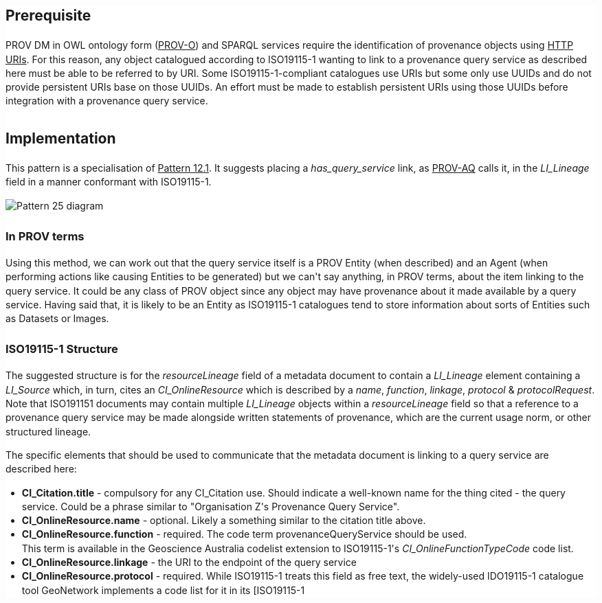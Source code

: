 Prerequisite
------------

PROV DM in OWL ontology form ([PROV-O](https://www.w3.org/TR/prov-o/))
and SPARQL services require the identification of provenance objects
using [HTTP
URIs](https://en.wikipedia.org/wiki/Uniform_Resource_Identifier). For
this reason, any object catalogued according to ISO19115-1 wanting to
link to a provenance query service as described here must be able to be
referred to by URI. Some ISO19115-1-compliant catalogues use URIs but
some only use UUIDs and do not provide persistent URIs base on those
UUIDs. An effort must be made to establish persistent URIs using those
UUIDs before integration with a provenance query service.

Implementation
--------------

This pattern is a specialisation of [Pattern
12.1](http://patterns.promsns.org/pattern/12). It suggests placing a
*has\_query\_service* link, as [PROV-AQ](https://www.w3.org/TR/prov-aq/)
calls it, in the *LI\_Lineage* field in a manner conformant with
ISO19115-1.

![Pattern 25
diagram](http://patterns.promsns.org/sites/default/files/Pattern_25.svg#overlay-context=pattern/25)

### In PROV terms

Using this method, we can work out that the query service itself is a
PROV Entity (when described) and an Agent (when performing actions like
causing Entities to be generated) but we can\'t say anything, in PROV
terms, about the item linking to the query service. It could be any
class of PROV object since any object may have provenance about it made
available by a query service. Having said that, it is likely to be an
Entity as ISO19115-1 catalogues tend to store information about sorts of
Entities such as Datasets or Images.

### ISO19115-1 Structure

The suggested structure is for the *resourceLineage* field of a metadata
document to contain a *LI\_Lineage* element containing a *LI\_Source*
which, in turn, cites an *CI\_OnlineResource* which is described by a
*name*, *function*, *linkage*, *protocol* & *protocolRequest*. Note that
ISO191151 documents may contain multiple *LI\_Lineage* objects within a
*resourceLineage* field so that a reference to a provenance query
service may be made alongside written statements of provenance, which
are the current usage norm, or other structured lineage.

The specific elements that should be used to communicate that the
metadata document is linking to a query service are described here:

-   **CI\_Citation.title** - compulsory for any CI\_Citation use. Should
    indicate a well-known name for the thing cited - the query service.
    Could be a phrase similar to \"Organisation Z\'s Provenance Query
    Service\".
-   **CI\_OnlineResource.name** - optional. Likely a something similar
    to the citation title above.
-   **CI\_OnlineResource.function** - required. The code term
    provenanceQueryService should be used.\
    This term is available in the Geoscience Australia codelist
    extension to ISO19115-1\'s *CI\_OnlineFunctionTypeCode* code list.
-   **CI\_OnlineResource.linkage** - the URI to the endpoint of the
    query service
-   **CI\_OnlineResource.protocol** - required. While ISO19115-1 treats
    this field as free text, the widely-used IDO19115-1 catalogue tool
    GeoNetwork implements a code list for it in its [ISO19115-1